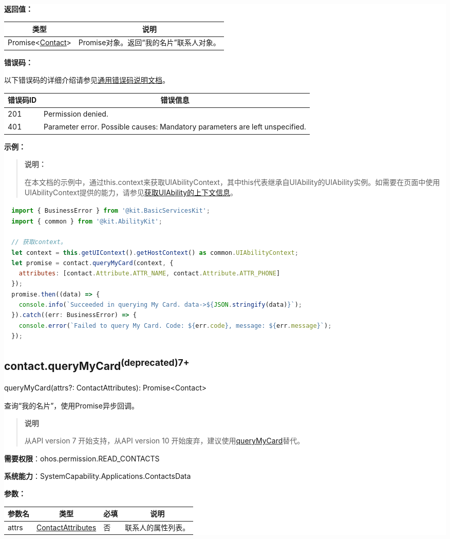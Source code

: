 **返回值：**

| 类型                               | 说明                                    |
| ---------------------------------- | --------------------------------------- |
| Promise&lt;[Contact](#contact)&gt; | Promise对象。返回“我的名片”联系人对象。 |

**错误码：**

以下错误码的详细介绍请参见[通用错误码说明文档](../errorcode-universal.md)。

| 错误码ID | 错误信息           |
| -------- | ------------------ |
| 201      | Permission denied. |
| 401      | Parameter error. Possible causes: Mandatory parameters are left unspecified.  |

**示例：**

>**说明：**
>
>在本文档的示例中，通过this.context来获取UIAbilityContext，其中this代表继承自UIAbility的UIAbility实例。如需要在页面中使用UIAbilityContext提供的能力，请参见[获取UIAbility的上下文信息](../../application-models/uiability-usage.md#获取uiability的上下文信息)。

  
```js
  import { BusinessError } from '@kit.BasicServicesKit';
  import { common } from '@kit.AbilityKit';

  // 获取context。
  let context = this.getUIContext().getHostContext() as common.UIAbilityContext;
  let promise = contact.queryMyCard(context, {
    attributes: [contact.Attribute.ATTR_NAME, contact.Attribute.ATTR_PHONE]
  });
  promise.then((data) => {
    console.info(`Succeeded in querying My Card. data->${JSON.stringify(data)}`);
  }).catch((err: BusinessError) => {
    console.error(`Failed to query My Card. Code: ${err.code}, message: ${err.message}`);
  });
```

## contact.queryMyCard<sup>(deprecated)7+</sup>

queryMyCard(attrs?: ContactAttributes): Promise&lt;Contact&gt;

查询“我的名片”，使用Promise异步回调。

> **说明**
>
> 从API version 7 开始支持，从API version 10 开始废弃，建议使用[queryMyCard](#contactquerymycard10-2)替代。

**需要权限**：ohos.permission.READ_CONTACTS

**系统能力**：SystemCapability.Applications.ContactsData

**参数：**

| 参数名 | 类型                                    | 必填 | 说明               |
| ------ | --------------------------------------- | ---- | ------------------ |
| attrs  | [ContactAttributes](#contactattributes) | 否   | 联系人的属性列表。 |
